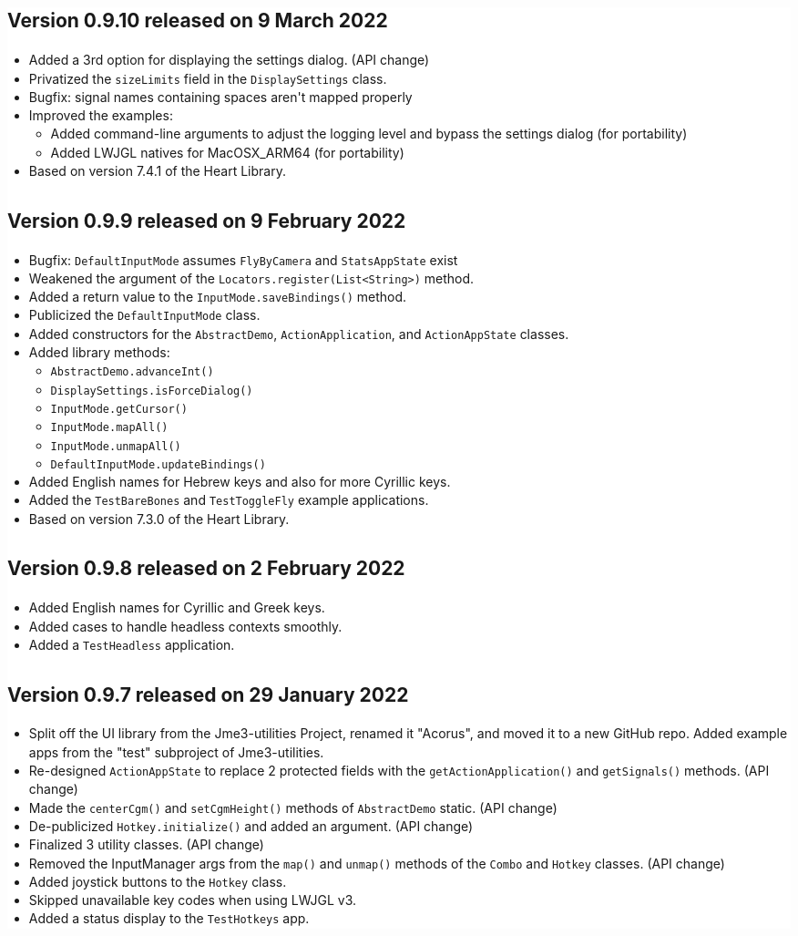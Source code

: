 ## Version 0.9.10 released on 9 March 2022

 + Added a 3rd option for displaying the settings dialog. (API change)
 + Privatized the `sizeLimits` field in the `DisplaySettings` class.
 + Bugfix:  signal names containing spaces aren't mapped properly
 + Improved the examples:
   + Added command-line arguments to adjust the logging level
     and bypass the settings dialog (for portability)
   + Added LWJGL natives for MacOSX_ARM64 (for portability)
 + Based on version 7.4.1 of the Heart Library.

## Version 0.9.9 released on 9 February 2022

 + Bugfix:  `DefaultInputMode` assumes `FlyByCamera` and `StatsAppState` exist
 + Weakened the argument of the `Locators.register(List<String>)` method.
 + Added a return value to the `InputMode.saveBindings()` method.
 + Publicized the `DefaultInputMode` class.
 + Added constructors for the `AbstractDemo`, `ActionApplication`,
   and `ActionAppState` classes.
 + Added library methods:
   + `AbstractDemo.advanceInt()`
   + `DisplaySettings.isForceDialog()`
   + `InputMode.getCursor()`
   + `InputMode.mapAll()`
   + `InputMode.unmapAll()`
   + `DefaultInputMode.updateBindings()`
 + Added English names for Hebrew keys and also for more Cyrillic keys.
 + Added the `TestBareBones` and `TestToggleFly` example applications.
 + Based on version 7.3.0 of the Heart Library.

## Version 0.9.8 released on 2 February 2022

 + Added English names for Cyrillic and Greek keys.
 + Added cases to handle headless contexts smoothly.
 + Added a `TestHeadless` application.

## Version 0.9.7 released on 29 January 2022

 + Split off the UI library from the Jme3-utilities Project, renamed it
   "Acorus", and moved it to a new GitHub repo. Added example apps from the
   "test" subproject of Jme3-utilities.
 + Re-designed `ActionAppState` to replace 2 protected fields with the
   `getActionApplication()` and `getSignals()` methods. (API change)
 + Made the `centerCgm()` and `setCgmHeight()` methods of `AbstractDemo`
   static. (API change)
 + De-publicized `Hotkey.initialize()` and added an argument. (API change)
 + Finalized 3 utility classes. (API change)
 + Removed the InputManager args from the `map()` and `unmap()` methods of the
   `Combo` and `Hotkey` classes. (API change)
 + Added joystick buttons to the `Hotkey` class.
 + Skipped unavailable key codes when using LWJGL v3.
 + Added a status display to the `TestHotkeys` app.
